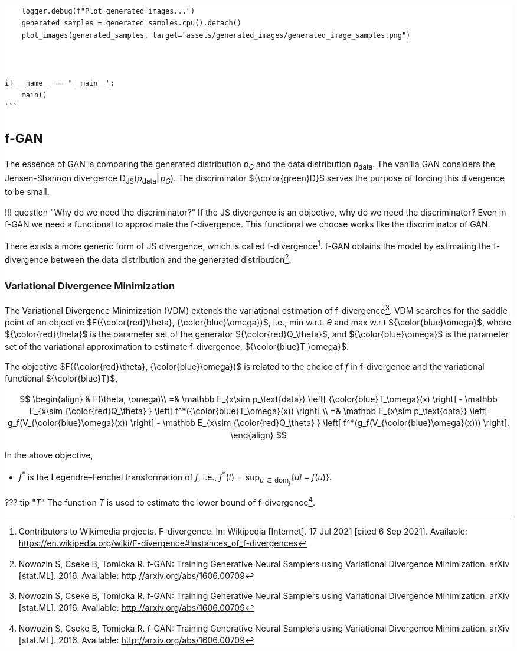         logger.debug(f"Plot generated images...")
        generated_samples = generated_samples.cpu().detach()
        plot_images(generated_samples, target="assets/generated_images/generated_image_samples.png")



    if __name__ == "__main__":
        main()
    ```


## f-GAN

The essence of [GAN](gan.md#divergence) is comparing the generated distribution $p_G$ and the data distribution $p_\text{data}$. The vanilla GAN considers the Jensen-Shannon divergence $\operatorname{D}_\text{JS}(p_\text{data}\Vert p_{G})$. The discriminator ${\color{green}D}$ serves the purpose of forcing this divergence to be small.

!!! question "Why do we need the discriminator?"
    If the JS divergence is an objective, why do we need the discriminator? Even in f-GAN we need a functional to approximate the f-divergence. This functional we choose works like the discriminator of GAN.

There exists a more generic form of JS divergence, which is called [f-divergence](../../concepts/f-divergence.md)[^f-divergence_wiki]. f-GAN obtains the model by estimating the f-divergence between the data distribution and the generated distribution[^Nowozin2016].


### Variational Divergence Minimization


The Variational Divergence Minimization (VDM) extends the variational estimation of f-divergence[^Nowozin2016]. VDM searches for the saddle point of an objective $F({\color{red}\theta}, {\color{blue}\omega})$, i.e., min w.r.t. $\theta$ and max w.r.t ${\color{blue}\omega}$, where ${\color{red}\theta}$ is the parameter set of the generator ${\color{red}Q_\theta}$, and ${\color{blue}\omega}$ is the parameter set of the variational approximation to estimate f-divergence, ${\color{blue}T_\omega}$.

The objective $F({\color{red}\theta}, {\color{blue}\omega})$ is related to the choice of $f$ in f-divergence and the variational functional ${\color{blue}T}$,

$$
\begin{align}
& F(\theta, \omega)\\
=& \mathbb E_{x\sim p_\text{data}} \left[ {\color{blue}T_\omega}(x) \right] - \mathbb E_{x\sim {\color{red}Q_\theta} } \left[ f^*({\color{blue}T_\omega}(x)) \right] \\
=& \mathbb E_{x\sim p_\text{data}} \left[ g_f(V_{\color{blue}\omega}(x)) \right] - \mathbb E_{x\sim {\color{red}Q_\theta} } \left[ f^*(g_f(V_{\color{blue}\omega}(x))) \right].
\end{align}
$$

In the above objective,

- $f^*$ is the [Legendre–Fenchel transformation](https://en.wikipedia.org/wiki/Convex_conjugate) of $f$, i.e., $f^*(t) = \operatorname{sup}_{u\in \mathrm{dom}_f}\left\{ ut - f(u) \right\}$.



??? tip "$T$"
    The function $T$ is used to estimate the lower bound of f-divergence[^Nowozin2016].


[^Nowozin2016]: Nowozin S, Cseke B, Tomioka R. f-GAN: Training Generative Neural Samplers using Variational Divergence Minimization. arXiv [stat.ML]. 2016. Available: http://arxiv.org/abs/1606.00709
[^minimax_wiki]: Contributors to Wikimedia projects. Minimax. In: Wikipedia [Internet]. 5 Aug 2021 [cited 6 Sep 2021]. Available: https://en.wikipedia.org/wiki/Minimax
[^Goodfellow2014]: Goodfellow IJ, Pouget-Abadie J, Mirza M, Xu B, Warde-Farley D, Ozair S, et al. Generative Adversarial Networks. arXiv [stat.ML]. 2014. Available: http://arxiv.org/abs/1406.2661
[^Liu2020]: Liu X, Zhang F, Hou Z, Wang Z, Mian L, Zhang J, et al. Self-supervised Learning: Generative or Contrastive. arXiv [cs.LG]. 2020. Available: http://arxiv.org/abs/2006.08218
[^Arjovsky2017]: Arjovsky M, Chintala S, Bottou L. Wasserstein GAN. arXiv [stat.ML]. 2017. Available: http://arxiv.org/abs/1701.07875
[^f-divergence_wiki]: Contributors to Wikimedia projects. F-divergence. In: Wikipedia [Internet]. 17 Jul 2021 [cited 6 Sep 2021]. Available: https://en.wikipedia.org/wiki/F-divergence#Instances_of_f-divergences
[^Nowozin2016]: Nowozin S, Cseke B, Tomioka R. f-GAN: Training Generative Neural Samplers using Variational Divergence Minimization. arXiv [stat.ML]. 2016. Available: http://arxiv.org/abs/1606.00709
[^convex_conjugate_wiki]: Contributors to Wikimedia projects. Convex conjugate. In: Wikipedia [Internet]. 20 Feb 2021 [cited 7 Sep 2021]. Available: https://en.wikipedia.org/wiki/Convex_conjugate
[^Chen2016]: Chen X, Duan Y, Houthooft R, Schulman J, Sutskever I, Abbeel P. InfoGAN: Interpretable Representation Learning by Information Maximizing Generative Adversarial Nets. arXiv [cs.LG]. 2016. Available: http://arxiv.org/abs/1606.03657
[^Agakov2004]: Agakov DBF. The im algorithm: a variational approach to information maximization. Adv Neural Inf Process Syst. 2004. Available: https://books.google.com/books?hl=en&lr=&id=0F-9C7K8fQ8C&oi=fnd&pg=PA201&dq=Algorithm+variational+approach+Information+Maximization+Barber+Agakov&ots=TJGrkVS610&sig=yTKM2ZdcZQBTY4e5Vqk42ayUDxo
